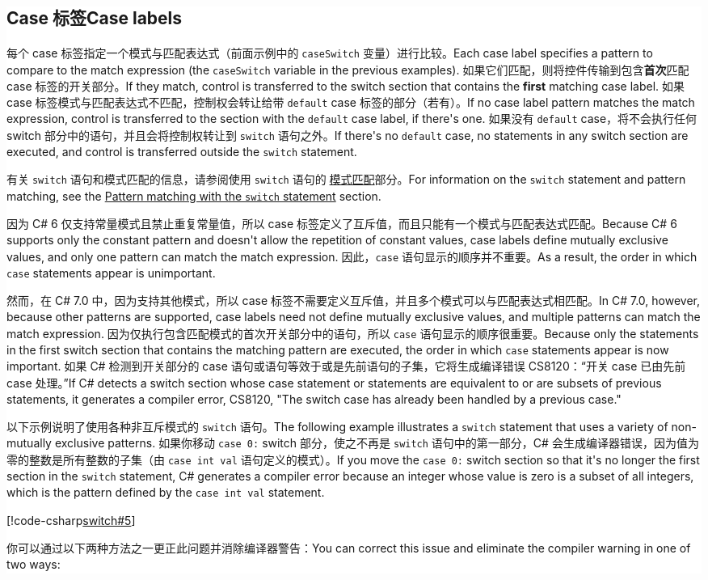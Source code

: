 ## <a name="case-labels"></a><span data-ttu-id="7ebcb-136">Case 标签</span><span class="sxs-lookup"><span data-stu-id="7ebcb-136">Case labels</span></span>

<span data-ttu-id="7ebcb-137">每个 case 标签指定一个模式与匹配表达式（前面示例中的 `caseSwitch` 变量）进行比较。</span><span class="sxs-lookup"><span data-stu-id="7ebcb-137">Each case label specifies a pattern to compare to the match expression (the `caseSwitch` variable in the previous examples).</span></span> <span data-ttu-id="7ebcb-138">如果它们匹配，则将控件传输到包含**首次**匹配 case 标签的开关部分。</span><span class="sxs-lookup"><span data-stu-id="7ebcb-138">If they match, control is transferred to the switch section that contains the **first** matching case label.</span></span> <span data-ttu-id="7ebcb-139">如果 case 标签模式与匹配表达式不匹配，控制权会转让给带 `default` case 标签的部分（若有）。</span><span class="sxs-lookup"><span data-stu-id="7ebcb-139">If no case label pattern matches the match expression, control is transferred to the section with the `default` case label, if there's one.</span></span> <span data-ttu-id="7ebcb-140">如果没有 `default` case，将不会执行任何 switch 部分中的语句，并且会将控制权转让到 `switch` 语句之外。</span><span class="sxs-lookup"><span data-stu-id="7ebcb-140">If there's no `default` case, no statements in any switch section are executed, and control is transferred outside the `switch` statement.</span></span>

<span data-ttu-id="7ebcb-141">有关 `switch` 语句和模式匹配的信息，请参阅使用 `switch` 语句的 [模式匹配](#pattern)部分。</span><span class="sxs-lookup"><span data-stu-id="7ebcb-141">For information on the `switch` statement and pattern matching, see the [Pattern matching with the `switch` statement](#pattern) section.</span></span>

<span data-ttu-id="7ebcb-142">因为 C# 6 仅支持常量模式且禁止重复常量值，所以 case 标签定义了互斥值，而且只能有一个模式与匹配表达式匹配。</span><span class="sxs-lookup"><span data-stu-id="7ebcb-142">Because C# 6 supports only the constant pattern and doesn't allow the repetition of constant values, case labels define mutually exclusive values, and only one pattern can match the match expression.</span></span> <span data-ttu-id="7ebcb-143">因此，`case` 语句显示的顺序并不重要。</span><span class="sxs-lookup"><span data-stu-id="7ebcb-143">As a result, the order in which `case` statements appear is unimportant.</span></span>

<span data-ttu-id="7ebcb-144">然而，在 C# 7.0 中，因为支持其他模式，所以 case 标签不需要定义互斥值，并且多个模式可以与匹配表达式相匹配。</span><span class="sxs-lookup"><span data-stu-id="7ebcb-144">In C# 7.0, however, because other patterns are supported, case labels need not define mutually exclusive values, and multiple patterns can match the match expression.</span></span> <span data-ttu-id="7ebcb-145">因为仅执行包含匹配模式的首次开关部分中的语句，所以 `case` 语句显示的顺序很重要。</span><span class="sxs-lookup"><span data-stu-id="7ebcb-145">Because only the statements in the first switch section that contains the matching pattern are executed, the order in which `case` statements appear is now important.</span></span> <span data-ttu-id="7ebcb-146">如果 C# 检测到开关部分的 case 语句或语句等效于或是先前语句的子集，它将生成编译错误 CS8120：“开关 case 已由先前 case 处理。”</span><span class="sxs-lookup"><span data-stu-id="7ebcb-146">If C# detects a switch section whose case statement or statements are equivalent to or are subsets of previous statements, it generates a compiler error, CS8120, "The switch case has already been handled by a previous case."</span></span>

<span data-ttu-id="7ebcb-147">以下示例说明了使用各种非互斥模式的 `switch` 语句。</span><span class="sxs-lookup"><span data-stu-id="7ebcb-147">The following example illustrates a `switch` statement that uses a variety of non-mutually exclusive patterns.</span></span> <span data-ttu-id="7ebcb-148">如果你移动 `case 0:` switch 部分，使之不再是 `switch` 语句中的第一部分，C# 会生成编译器错误，因为值为零的整数是所有整数的子集（由 `case int val` 语句定义的模式）。</span><span class="sxs-lookup"><span data-stu-id="7ebcb-148">If you move the `case 0:` switch section so that it's no longer the first section in the `switch` statement, C# generates a compiler error because an integer whose value is zero is a subset of all integers, which is the pattern defined by the `case int val` statement.</span></span>

[!code-csharp[switch#5](~/samples/snippets/csharp/language-reference/keywords/switch/switch5.cs#1)]

<span data-ttu-id="7ebcb-149">你可以通过以下两种方法之一更正此问题并消除编译器警告：</span><span class="sxs-lookup"><span data-stu-id="7ebcb-149">You can correct this issue and eliminate the compiler warning in one of two ways:</span></span>
